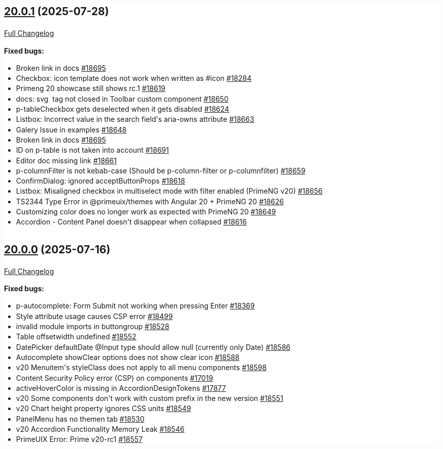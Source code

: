 ## [20.0.1](https://github.com/primefaces/primeng/tree/20.0.1) (2025-07-28)
[Full Changelog](https://github.com/primefaces/primeng/compare/20.0.0...20.0.1)

**Fixed bugs:**
- Broken link in docs [#18695](https://github.com/primefaces/primeng/issues/18695)
- Checkbox: icon template does not work when written as #icon [#18284](https://github.com/primefaces/primeng/issues/18284)
- Primeng 20 showcase still shows rc.1 [#18619](https://github.com/primefaces/primeng/issues/18619)
- docs: svg ‎<mask> tag not closed in Toolbar custom component [#18650](https://github.com/primefaces/primeng/issues/18650)
- p-tableCheckbox gets deselected when it gets disabled [#18624](https://github.com/primefaces/primeng/issues/18624)
- Listbox: Incorrect value in the search field's aria-owns attribute [#18663](https://github.com/primefaces/primeng/issues/18663)
- Galery Issue in examples [#18648](https://github.com/primefaces/primeng/issues/18648)
- Broken link in docs [#18695](https://github.com/primefaces/primeng/issues/18695)
- ID on p-table is not taken into account [#18691](https://github.com/primefaces/primeng/issues/18691)
- Editor doc missing link [#18661](https://github.com/primefaces/primeng/issues/18661)
- p-columnFilter is not kebab-case (Should be p-column-filter or p-columnfilter) [#18659](https://github.com/primefaces/primeng/issues/18659)
- ConfirmDialog: ignored acceptButtonProps [#18618](https://github.com/primefaces/primeng/issues/18618)
- Listbox: Misaligned checkbox in multiselect mode with filter enabled (PrimeNG v20) [#18656](https://github.com/primefaces/primeng/issues/18656)
- TS2344 Type Error in @primeuix/themes with Angular 20 + PrimeNG 20 [#18626](https://github.com/primefaces/primeng/issues/18626)
- Customizing color does no longer work as expected with PrimeNG 20 [#18649](https://github.com/primefaces/primeng/issues/18649)
- Accordion - Content Panel doesn't disappear when collapsed [#18616](https://github.com/primefaces/primeng/issues/18616)

## [20.0.0](https://github.com/primefaces/primeng/tree/20.0.0) (2025-07-16)
[Full Changelog](https://github.com/primefaces/primeng/compare/20.0.-1...20.0.0)

**Fixed bugs:**
- p-autocomplete: Form Submit not working when pressing Enter [#18369](https://github.com/primefaces/primeng/issues/18369)
- Style attribute usage causes CSP error [#18499](https://github.com/primefaces/primeng/issues/18499)
- invalid module imports in buttongroup [#18528](https://github.com/primefaces/primeng/issues/18528)
- Table offsetwidth undefined [#18552](https://github.com/primefaces/primeng/issues/18552)
- DatePicker defaultDate @Input type should allow null (currently only Date) [#18586](https://github.com/primefaces/primeng/issues/18586)
- Autocomplete showClear options does not show clear icon [#18588](https://github.com/primefaces/primeng/issues/18588)
- v20 Menuitem's styleClass does not apply to all menu components [#18598](https://github.com/primefaces/primeng/issues/18598)
- Content Security Policy error (CSP) on components [#17019](https://github.com/primefaces/primeng/issues/17019)
- activeHoverColor is missing in AccordionDesignTokens [#17877](https://github.com/primefaces/primeng/issues/17877)
- v20 Some components don't work with custom prefix in the new version [#18551](https://github.com/primefaces/primeng/issues/18551)
- v20 Chart height property ignores CSS units [#18549](https://github.com/primefaces/primeng/issues/18549)
- PanelMenu has no themen tab [#18530](https://github.com/primefaces/primeng/issues/18530)
- v20 Accordion Functionality Memory Leak [#18546](https://github.com/primefaces/primeng/issues/18546)
- PrimeUIX Error: Prime v20-rc1 [#18557](https://github.com/primefaces/primeng/issues/18557)